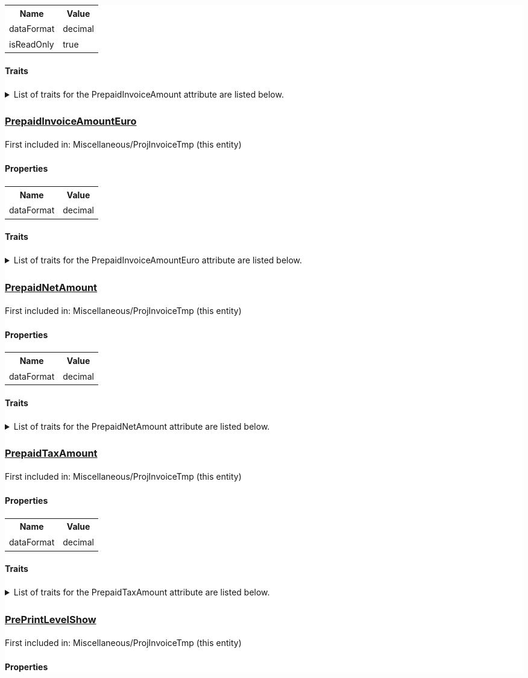 <table><tr><th>Name</th><th>Value</th></tr><tr><td>dataFormat</td><td>decimal</td></tr><tr><td>isReadOnly</td><td>true</td></tr></table>

#### Traits

<details><summary>List of traits for the PrepaidInvoiceAmount attribute are listed below.</summary></details>

### <a href=#PrepaidInvoiceAmountEuro name="PrepaidInvoiceAmountEuro">PrepaidInvoiceAmountEuro</a>

First included in: Miscellaneous/ProjInvoiceTmp (this entity)  

#### Properties

<table><tr><th>Name</th><th>Value</th></tr><tr><td>dataFormat</td><td>decimal</td></tr></table>

#### Traits

<details><summary>List of traits for the PrepaidInvoiceAmountEuro attribute are listed below.</summary></details>

### <a href=#PrepaidNetAmount name="PrepaidNetAmount">PrepaidNetAmount</a>

First included in: Miscellaneous/ProjInvoiceTmp (this entity)  

#### Properties

<table><tr><th>Name</th><th>Value</th></tr><tr><td>dataFormat</td><td>decimal</td></tr></table>

#### Traits

<details><summary>List of traits for the PrepaidNetAmount attribute are listed below.</summary></details>

### <a href=#PrepaidTaxAmount name="PrepaidTaxAmount">PrepaidTaxAmount</a>

First included in: Miscellaneous/ProjInvoiceTmp (this entity)  

#### Properties

<table><tr><th>Name</th><th>Value</th></tr><tr><td>dataFormat</td><td>decimal</td></tr></table>

#### Traits

<details><summary>List of traits for the PrepaidTaxAmount attribute are listed below.</summary></details>

### <a href=#PrePrintLevelShow name="PrePrintLevelShow">PrePrintLevelShow</a>

First included in: Miscellaneous/ProjInvoiceTmp (this entity)  

#### Properties
